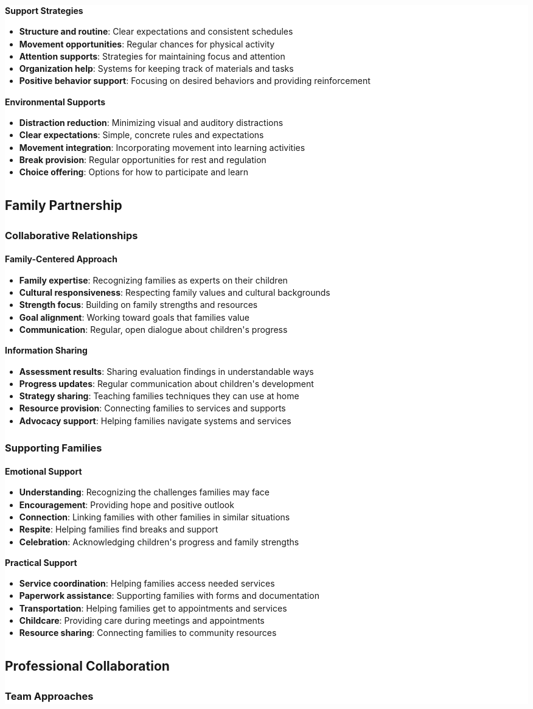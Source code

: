 **Support Strategies**
- **Structure and routine**: Clear expectations and consistent schedules
- **Movement opportunities**: Regular chances for physical activity
- **Attention supports**: Strategies for maintaining focus and attention
- **Organization help**: Systems for keeping track of materials and tasks
- **Positive behavior support**: Focusing on desired behaviors and providing reinforcement

**Environmental Supports**
- **Distraction reduction**: Minimizing visual and auditory distractions
- **Clear expectations**: Simple, concrete rules and expectations
- **Movement integration**: Incorporating movement into learning activities
- **Break provision**: Regular opportunities for rest and regulation
- **Choice offering**: Options for how to participate and learn

## Family Partnership

### Collaborative Relationships

**Family-Centered Approach**
- **Family expertise**: Recognizing families as experts on their children
- **Cultural responsiveness**: Respecting family values and cultural backgrounds
- **Strength focus**: Building on family strengths and resources
- **Goal alignment**: Working toward goals that families value
- **Communication**: Regular, open dialogue about children's progress

**Information Sharing**
- **Assessment results**: Sharing evaluation findings in understandable ways
- **Progress updates**: Regular communication about children's development
- **Strategy sharing**: Teaching families techniques they can use at home
- **Resource provision**: Connecting families to services and supports
- **Advocacy support**: Helping families navigate systems and services

### Supporting Families

**Emotional Support**
- **Understanding**: Recognizing the challenges families may face
- **Encouragement**: Providing hope and positive outlook
- **Connection**: Linking families with other families in similar situations
- **Respite**: Helping families find breaks and support
- **Celebration**: Acknowledging children's progress and family strengths

**Practical Support**
- **Service coordination**: Helping families access needed services
- **Paperwork assistance**: Supporting families with forms and documentation
- **Transportation**: Helping families get to appointments and services
- **Childcare**: Providing care during meetings and appointments
- **Resource sharing**: Connecting families to community resources

## Professional Collaboration

### Team Approaches
